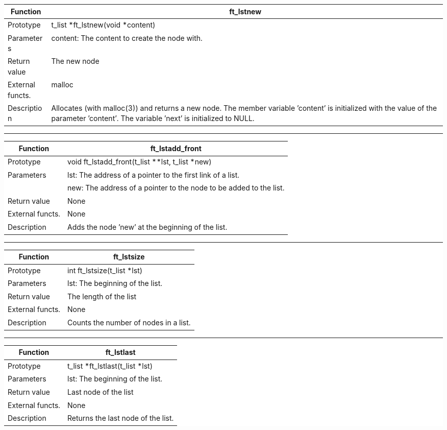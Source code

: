 |	Function			|	ft_lstnew	|
|-----------------------|---------------|
|	Prototype			|	t_list *ft_lstnew(void *content)	|
|	Parameters			|	content: The content to create the node with.	|
|	Return value		|	The new node	|
|	External functs.		|	malloc		|
|	Description			|	Allocates (with malloc(3)) and returns a new node. The member variable ’content’ is initialized with the value of the parameter ’content’. The variable ’next’ is initialized to NULL.	|

----------------

|	Function			|	ft_lstadd_front	|
|-----------------------|---------------|
|	Prototype			|	void ft_lstadd_front(t_list **lst, t_list *new)	|
|	Parameters			|	lst: The address of a pointer to the first link of a list.
|						|	new: The address of a pointer to the node to be added to the list.	|
|	Return value		|	None	|
|	External functs.		|	None		|
|	Description			|	Adds the node ’new’ at the beginning of the list.	|

----------------

|	Function			|	ft_lstsize	|
|-----------------------|---------------|
|	Prototype			|	int ft_lstsize(t_list *lst)	|
|	Parameters			|	lst: The beginning of the list.	|
|	Return value		|	The length of the list	|
|	External functs.		|	None		|
|	Description			|	Counts the number of nodes in a list.	|

----------------

|	Function			|	ft_lstlast	|
|-----------------------|---------------|
|	Prototype			|	t_list *ft_lstlast(t_list *lst)	|
|	Parameters			|	lst: The beginning of the list.	|
|	Return value		|	Last node of the list	|
|	External functs.		|	None		|
|	Description			|	Returns the last node of the list.	|

